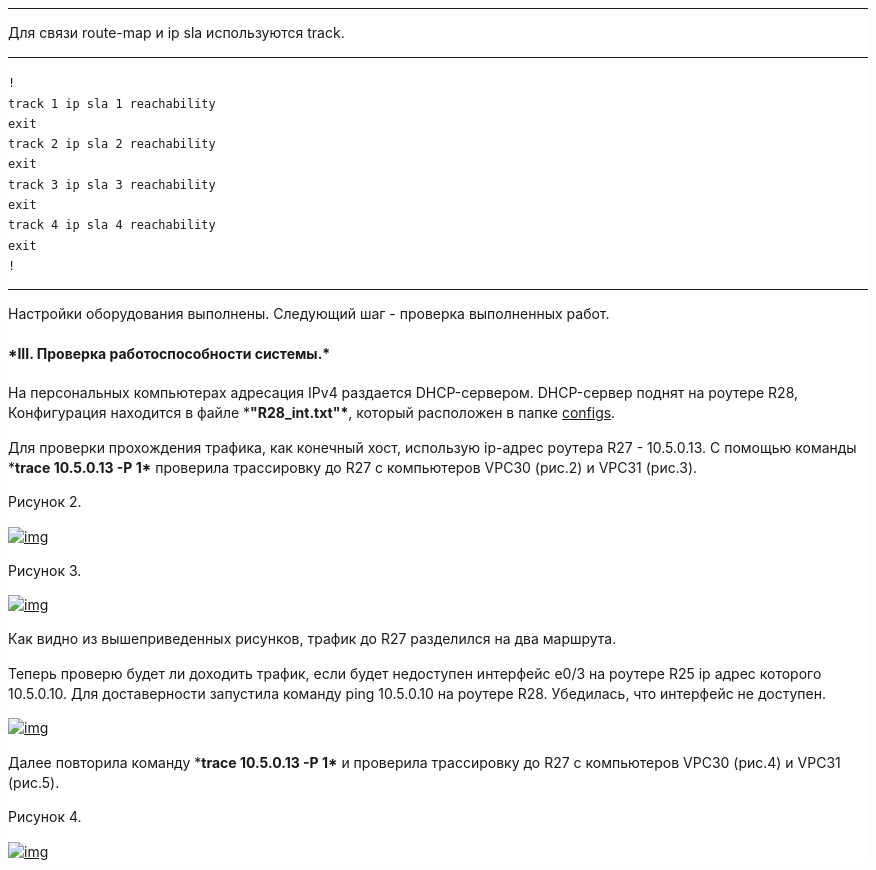 ------

Для связи route-map и ip sla используются track.

------

```
!
track 1 ip sla 1 reachability
exit
track 2 ip sla 2 reachability
exit
track 3 ip sla 3 reachability
exit
track 4 ip sla 4 reachability
exit
!
```

------

Настройки оборудования выполнены. Следующий шаг - проверка выполненных работ.

#### ***III. Проверка работоспособности системы.\***

На персональных компьютерах адресация IPv4 раздается DHCP-сервером. DHCP-сервер поднят на роутере R28, Конфигурация находится в файле ***"R28_int.txt"\***, который расположен в папке [configs](https://github.com/wiseowl-lna/net_engineer/blob/master/labs/Lab005_PBR/configs).

Для проверки прохождения трафика, как конечный хост, использую ip-адрес роутера R27 - 10.5.0.13. С помощью команды ***trace 10.5.0.13 -P 1\*** проверила трассировку до R27 c компьютеров VPC30 (рис.2) и VPC31 (рис.3).

Рисунок 2.

[![img](https://github.com/wiseowl-lna/net_engineer/raw/master/labs/Lab005_PBR/Trace_VPC30_1.png)](https://github.com/wiseowl-lna/net_engineer/blob/master/labs/Lab005_PBR/Trace_VPC30_1.png)

Рисунок 3.

[![img](https://github.com/wiseowl-lna/net_engineer/raw/master/labs/Lab005_PBR/Trace_VPC31_1.png)](https://github.com/wiseowl-lna/net_engineer/blob/master/labs/Lab005_PBR/Trace_VPC31_1.png)

Как видно из вышеприведенных рисунков, трафик до R27 разделился на два маршрута.

Теперь проверю будет ли доходить трафик, если будет недоступен интерфейс e0/3 на роутере R25 ip адрес которого 10.5.0.10. Для доставерности запустила команду ping 10.5.0.10 на роутере R28. Убедилась, что интерфейс не доступен.

[![img](https://github.com/wiseowl-lna/net_engineer/raw/master/labs/Lab005_PBR/Ping_R25e0_3_down.png)](https://github.com/wiseowl-lna/net_engineer/blob/master/labs/Lab005_PBR/Ping_R25e0_3_down.png)

Далее повторила команду ***trace 10.5.0.13 -P 1\*** и проверила трассировку до R27 c компьютеров VPC30 (рис.4) и VPC31 (рис.5).

Рисунок 4.

[![img](https://github.com/wiseowl-lna/net_engineer/raw/master/labs/Lab005_PBR/Trace_VPC30_R25e0_3_down.png)](https://github.com/wiseowl-lna/net_engineer/blob/master/labs/Lab005_PBR/Trace_VPC30_R25e0_3_down.png)
